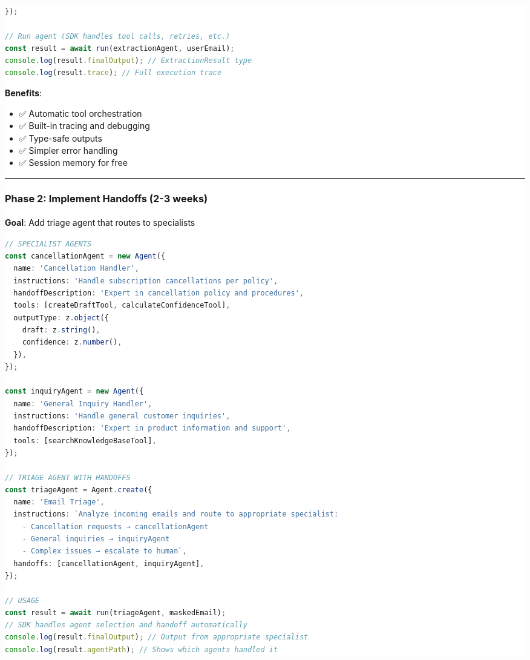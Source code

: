 ```typescript
});

// Run agent (SDK handles tool calls, retries, etc.)
const result = await run(extractionAgent, userEmail);
console.log(result.finalOutput); // ExtractionResult type
console.log(result.trace); // Full execution trace
```

**Benefits**:
- ✅ Automatic tool orchestration
- ✅ Built-in tracing and debugging
- ✅ Type-safe outputs
- ✅ Simpler error handling
- ✅ Session memory for free

---

### Phase 2: Implement Handoffs (2-3 weeks)

**Goal**: Add triage agent that routes to specialists

```typescript
// SPECIALIST AGENTS
const cancellationAgent = new Agent({
  name: 'Cancellation Handler',
  instructions: 'Handle subscription cancellations per policy',
  handoffDescription: 'Expert in cancellation policy and procedures',
  tools: [createDraftTool, calculateConfidenceTool],
  outputType: z.object({
    draft: z.string(),
    confidence: z.number(),
  }),
});

const inquiryAgent = new Agent({
  name: 'General Inquiry Handler',
  instructions: 'Handle general customer inquiries',
  handoffDescription: 'Expert in product information and support',
  tools: [searchKnowledgeBaseTool],
});

// TRIAGE AGENT WITH HANDOFFS
const triageAgent = Agent.create({
  name: 'Email Triage',
  instructions: `Analyze incoming emails and route to appropriate specialist:
    - Cancellation requests → cancellationAgent
    - General inquiries → inquiryAgent
    - Complex issues → escalate to human`,
  handoffs: [cancellationAgent, inquiryAgent],
});

// USAGE
const result = await run(triageAgent, maskedEmail);
// SDK handles agent selection and handoff automatically
console.log(result.finalOutput); // Output from appropriate specialist
console.log(result.agentPath); // Shows which agents handled it
```
